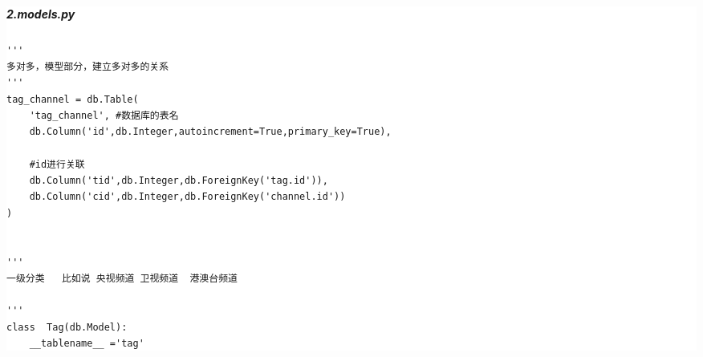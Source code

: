 

##### 2.models.py

```
'''
多对多，模型部分，建立多对多的关系
'''
tag_channel = db.Table(
    'tag_channel', #数据库的表名
    db.Column('id',db.Integer,autoincrement=True,primary_key=True),

    #id进行关联
    db.Column('tid',db.Integer,db.ForeignKey('tag.id')),
    db.Column('cid',db.Integer,db.ForeignKey('channel.id'))
)


'''
一级分类   比如说 央视频道 卫视频道  港澳台频道

'''
class  Tag(db.Model):
    __tablename__ ='tag'
